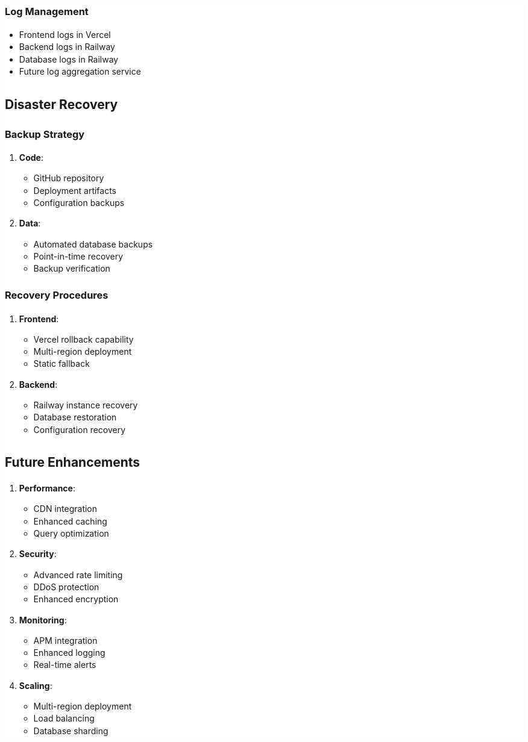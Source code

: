### Log Management
- Frontend logs in Vercel
- Backend logs in Railway
- Database logs in Railway
- Future log aggregation service

## Disaster Recovery

### Backup Strategy
1. **Code**:
   - GitHub repository
   - Deployment artifacts
   - Configuration backups

2. **Data**:
   - Automated database backups
   - Point-in-time recovery
   - Backup verification

### Recovery Procedures
1. **Frontend**:
   - Vercel rollback capability
   - Multi-region deployment
   - Static fallback

2. **Backend**:
   - Railway instance recovery
   - Database restoration
   - Configuration recovery

## Future Enhancements

1. **Performance**:
   - CDN integration
   - Enhanced caching
   - Query optimization

2. **Security**:
   - Advanced rate limiting
   - DDoS protection
   - Enhanced encryption

3. **Monitoring**:
   - APM integration
   - Enhanced logging
   - Real-time alerts

4. **Scaling**:
   - Multi-region deployment
   - Load balancing
   - Database sharding 